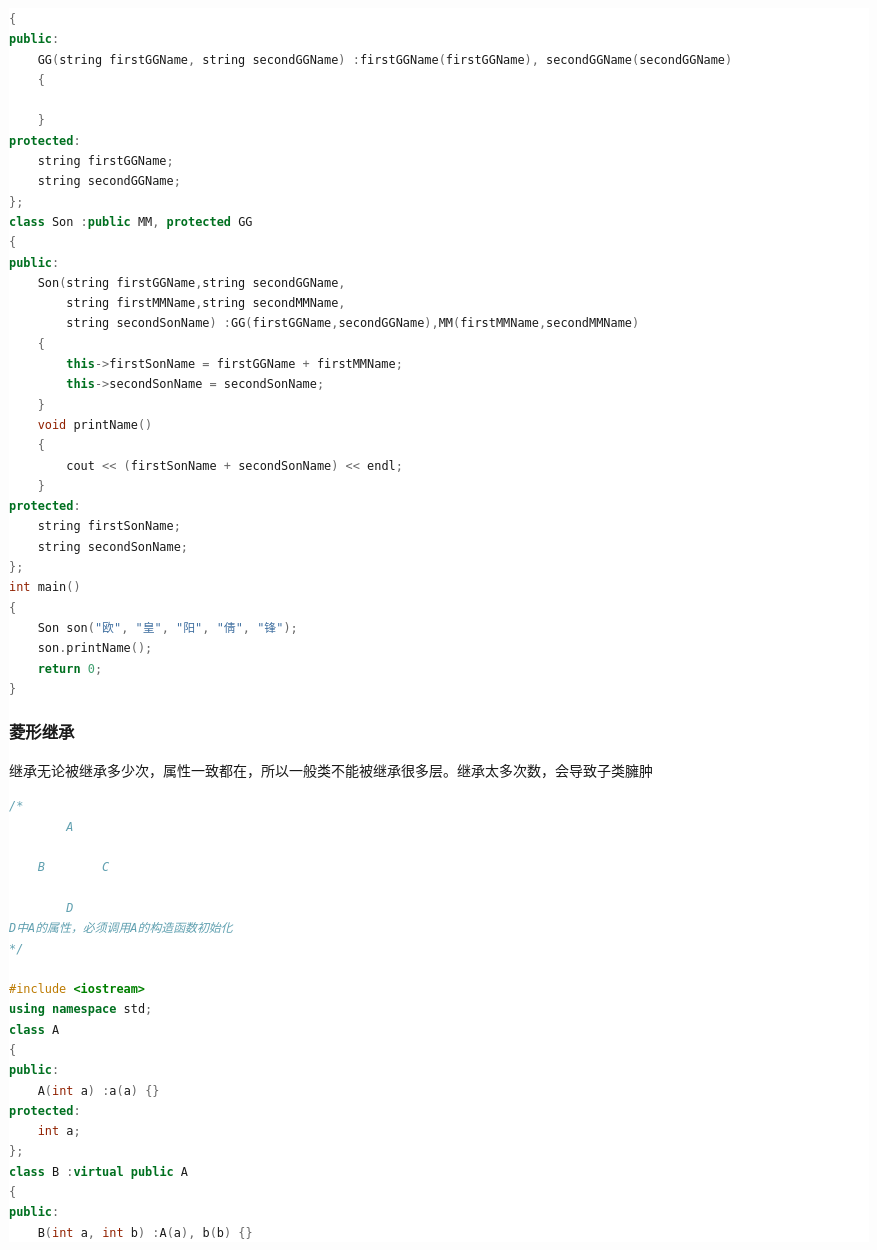 ```c++
{
public:
	GG(string firstGGName, string secondGGName) :firstGGName(firstGGName), secondGGName(secondGGName)
	{

	}
protected:
	string firstGGName;
	string secondGGName;
};
class Son :public MM, protected GG 
{
public:
	Son(string firstGGName,string secondGGName,
		string firstMMName,string secondMMName,
		string secondSonName) :GG(firstGGName,secondGGName),MM(firstMMName,secondMMName)
	{
		this->firstSonName = firstGGName + firstMMName;
		this->secondSonName = secondSonName;
	}
	void printName() 
	{
		cout << (firstSonName + secondSonName) << endl;
	}
protected:
	string firstSonName;
	string secondSonName;
};
int main() 
{
	Son son("欧", "皇", "阳", "倩", "锋");
	son.printName();
	return 0;
}
```

### 菱形继承

继承无论被继承多少次，属性一致都在，所以一般类不能被继承很多层。继承太多次数，会导致子类臃肿

```c++
/*
		A
		
	B		 C

		D
D中A的属性，必须调用A的构造函数初始化
*/

#include <iostream>
using namespace std;
class A 
{
public:
	A(int a) :a(a) {}
protected:
	int a;
};
class B :virtual public A 
{
public:
	B(int a, int b) :A(a), b(b) {}
```